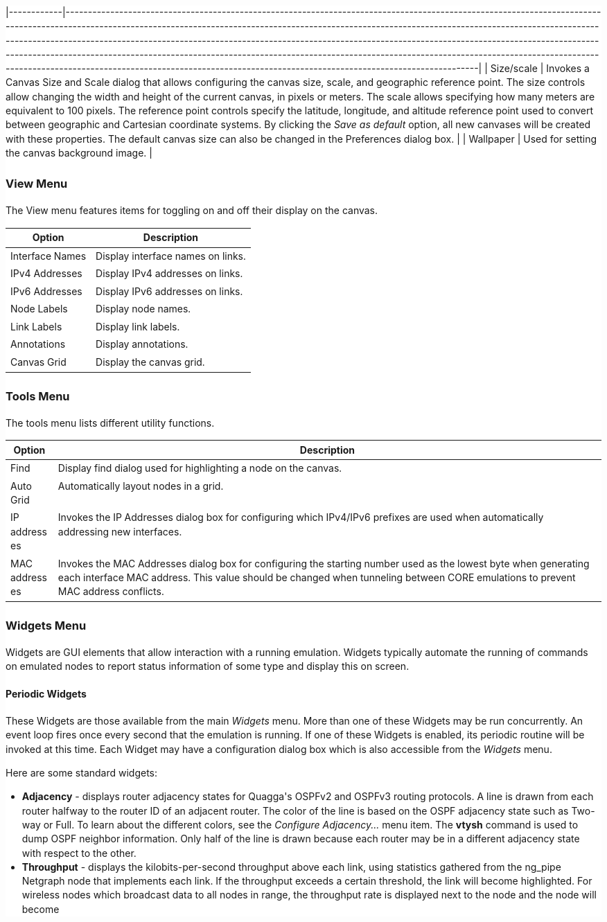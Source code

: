 |------------|-------------------------------------------------------------------------------------------------------------------------------------------------------------------------------------------------------------------------------------------------------------------------------------------------------------------------------------------------------------------------------------------------------------------------------------------------------------------------------------------------------------------------------------------------------------------------------------------------------------------------------------------------|
| Size/scale | Invokes a Canvas Size and Scale dialog that allows configuring the canvas size, scale, and geographic reference point. The size controls allow changing the width and height of the current canvas, in pixels or meters. The scale allows specifying how many meters are equivalent to 100 pixels. The reference point controls specify the latitude, longitude, and altitude reference point used to convert between geographic and Cartesian coordinate systems. By clicking the *Save as default* option, all new canvases will be created with these properties. The default canvas size can also be changed in the Preferences dialog box. |
| Wallpaper  | Used for setting the canvas background image.                                                                                                                                                                                                                                                                                                                                                                                                                                                                                                                                                                                                   |

### View Menu

The View menu features items for toggling on and off their display on the canvas.

| Option          | Description                       |
|-----------------|-----------------------------------|
| Interface Names | Display interface names on links. |
| IPv4 Addresses  | Display IPv4 addresses on links.  |
| IPv6 Addresses  | Display IPv6 addresses on links.  |
| Node Labels     | Display node names.               |
| Link Labels     | Display link labels.              |
| Annotations     | Display annotations.              |
| Canvas Grid     | Display the canvas grid.          |

### Tools Menu

The tools menu lists different utility functions.

| Option        | Description                                                                                                                                                                                                                                        |
|---------------|----------------------------------------------------------------------------------------------------------------------------------------------------------------------------------------------------------------------------------------------------|
| Find          | Display find dialog used for highlighting a node on the canvas.                                                                                                                                                                                    |
| Auto Grid     | Automatically layout nodes in a grid.                                                                                                                                                                                                              |
| IP addresses  | Invokes the IP Addresses dialog box for configuring which IPv4/IPv6 prefixes are used when automatically addressing new interfaces.                                                                                                                |
| MAC addresses | Invokes the MAC Addresses dialog box for configuring the starting number used as the lowest byte when generating each interface MAC address. This value should be changed when tunneling between CORE emulations to prevent MAC address conflicts. |

### Widgets Menu

Widgets are GUI elements that allow interaction with a running emulation.
Widgets typically automate the running of commands on emulated nodes to report
status information of some type and display this on screen.

#### Periodic Widgets

These Widgets are those available from the main *Widgets* menu. More than one
of these Widgets may be run concurrently. An event loop fires once every second
that the emulation is running. If one of these Widgets is enabled, its periodic
routine will be invoked at this time. Each Widget may have a configuration
dialog box which is also accessible from the *Widgets* menu.

Here are some standard widgets:

* **Adjacency** - displays router adjacency states for Quagga's OSPFv2 and OSPFv3
  routing protocols. A line is drawn from each router halfway to the router ID
  of an adjacent router. The color of the line is based on the OSPF adjacency
  state such as Two-way or Full. To learn about the different colors, see the
  *Configure Adjacency...* menu item. The **vtysh** command is used to
  dump OSPF neighbor information.
  Only half of the line is drawn because each
  router may be in a different adjacency state with respect to the other.
* **Throughput** - displays the kilobits-per-second throughput above each link,
  using statistics gathered from the ng_pipe Netgraph node that implements each
  link. If the throughput exceeds a certain threshold, the link will become
  highlighted. For wireless nodes which broadcast data to all nodes in range,
  the throughput rate is displayed next to the node and the node will become